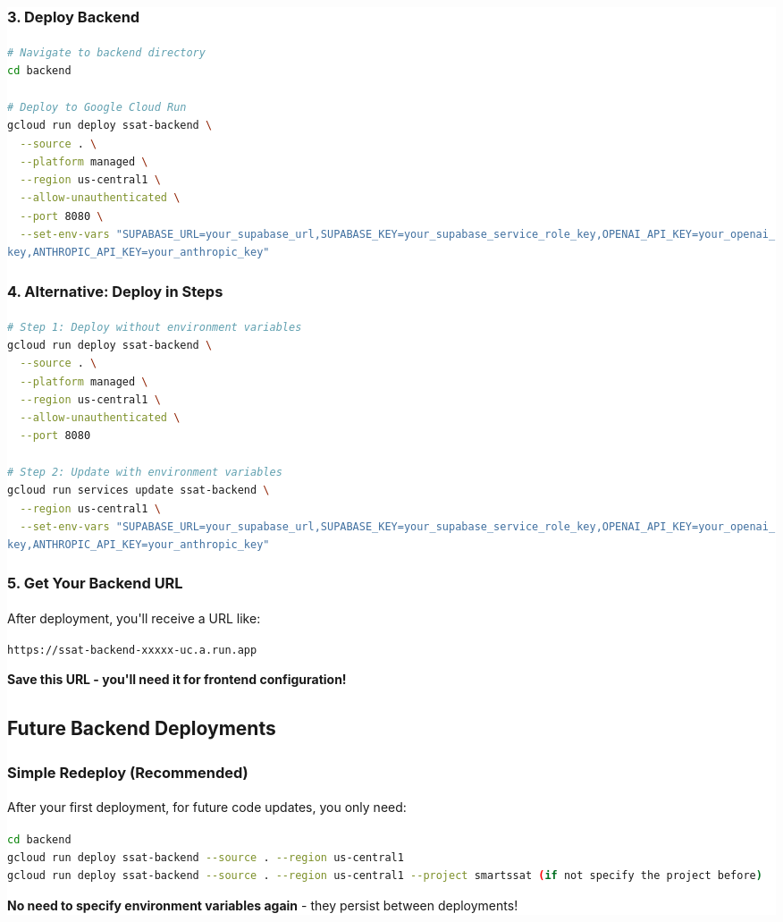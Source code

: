 ### 3. Deploy Backend

```bash
# Navigate to backend directory
cd backend

# Deploy to Google Cloud Run
gcloud run deploy ssat-backend \
  --source . \
  --platform managed \
  --region us-central1 \
  --allow-unauthenticated \
  --port 8080 \
  --set-env-vars "SUPABASE_URL=your_supabase_url,SUPABASE_KEY=your_supabase_service_role_key,OPENAI_API_KEY=your_openai_key,ANTHROPIC_API_KEY=your_anthropic_key"
```

### 4. Alternative: Deploy in Steps

```bash
# Step 1: Deploy without environment variables
gcloud run deploy ssat-backend \
  --source . \
  --platform managed \
  --region us-central1 \
  --allow-unauthenticated \
  --port 8080

# Step 2: Update with environment variables
gcloud run services update ssat-backend \
  --region us-central1 \
  --set-env-vars "SUPABASE_URL=your_supabase_url,SUPABASE_KEY=your_supabase_service_role_key,OPENAI_API_KEY=your_openai_key,ANTHROPIC_API_KEY=your_anthropic_key"
```

### 5. Get Your Backend URL

After deployment, you'll receive a URL like:
```
https://ssat-backend-xxxxx-uc.a.run.app
```

**Save this URL - you'll need it for frontend configuration!**

## Future Backend Deployments

### Simple Redeploy (Recommended)
After your first deployment, for future code updates, you only need:
```bash
cd backend
gcloud run deploy ssat-backend --source . --region us-central1
gcloud run deploy ssat-backend --source . --region us-central1 --project smartssat (if not specify the project before)
```
**No need to specify environment variables again** - they persist between deployments!
